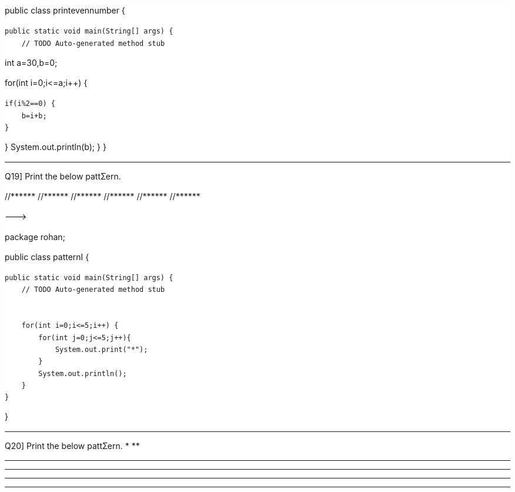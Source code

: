 public class printevennumber {

	public static void main(String[] args) {
		// TODO Auto-generated method stub
int a=30,b=0;

for(int i=0;i<=a;i++) {
	
	if(i%2==0) {
		b=i+b;
	}
}
System.out.println(b);
	}
}

---------------------------------------------------------------------------------------------------------------------------------------------------------------------------------------


Q19] Print the below pattƩern. 

//******
//******
//******
//******
//******
//******

--->

package rohan;

public class patternI {

	public static void main(String[] args) {
		// TODO Auto-generated method stub

		
		for(int i=0;i<=5;i++) {
			for(int j=0;j<=5;j++){
				System.out.print("*");
			}
			System.out.println();
		}
	}
}


------------------------------------------------------------------------------------------------------------------------------------------------------------------------------------------


Q20] Print the below pattƩern.
*
**
***
****
*****
******
